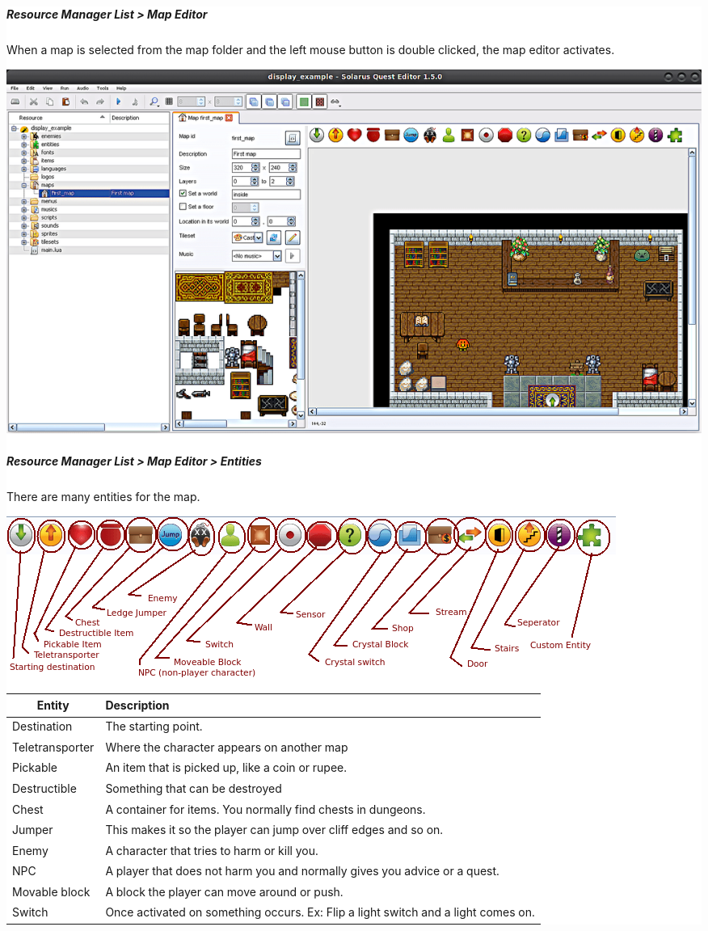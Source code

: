 ##### Resource Manager List > Map Editor

When a map is selected from the map folder and the left mouse button is double clicked, the map editor activates.

![Chapter_3_23_Solarus_Editor_resource_file_manager_map_editor.png](https://github.com/Zefk/Solarus-ARPG-Game-Development-Book_2/raw/master/Lesson_images/Chapter_3_%20images/Chapter_3_23_Solarus_Editor_resource_file_manager_map_editor.png)

##### Resource Manager List > Map Editor > Entities

There are many entities for the map.

![Chapter_3_24_Solarus_Editor_resource_file_manager_map_editor_entities.png](https://github.com/Zefk/Solarus-ARPG-Game-Development-Book_2/raw/master/Lesson_images/Chapter_3_%20images/Chapter_3_24_Solarus_Editor_resource_file_manager_map_editor_entities.png)

|Entity      |              Description                   |
|------------|:------------------------------------------|
|Destination|        The starting point.
|Teletransporter|    Where the character appears on another map
|Pickable|           An item that is picked up, like a coin or rupee.
|Destructible|       Something that can be destroyed
|Chest|              A container for items. You normally find chests in dungeons.
|Jumper|             This makes it so the player can jump over cliff edges and so on.
|Enemy|              A character that tries to harm or kill you.
|NPC|                A player that does not harm you and normally gives you advice or a quest.
|Movable block|     A block the player can move around or push.
|Switch|             Once activated on something occurs. Ex: Flip a light switch and a light comes on.  